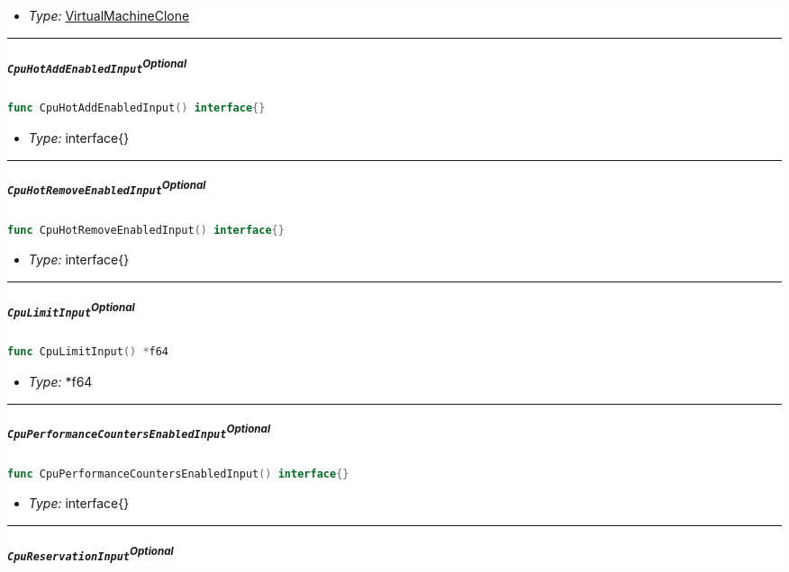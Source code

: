 - *Type:* <a href="#@cdktf/provider-vsphere.virtualMachine.VirtualMachineClone">VirtualMachineClone</a>

---

##### `CpuHotAddEnabledInput`<sup>Optional</sup> <a name="CpuHotAddEnabledInput" id="@cdktf/provider-vsphere.virtualMachine.VirtualMachine.property.cpuHotAddEnabledInput"></a>

```go
func CpuHotAddEnabledInput() interface{}
```

- *Type:* interface{}

---

##### `CpuHotRemoveEnabledInput`<sup>Optional</sup> <a name="CpuHotRemoveEnabledInput" id="@cdktf/provider-vsphere.virtualMachine.VirtualMachine.property.cpuHotRemoveEnabledInput"></a>

```go
func CpuHotRemoveEnabledInput() interface{}
```

- *Type:* interface{}

---

##### `CpuLimitInput`<sup>Optional</sup> <a name="CpuLimitInput" id="@cdktf/provider-vsphere.virtualMachine.VirtualMachine.property.cpuLimitInput"></a>

```go
func CpuLimitInput() *f64
```

- *Type:* *f64

---

##### `CpuPerformanceCountersEnabledInput`<sup>Optional</sup> <a name="CpuPerformanceCountersEnabledInput" id="@cdktf/provider-vsphere.virtualMachine.VirtualMachine.property.cpuPerformanceCountersEnabledInput"></a>

```go
func CpuPerformanceCountersEnabledInput() interface{}
```

- *Type:* interface{}

---

##### `CpuReservationInput`<sup>Optional</sup> <a name="CpuReservationInput" id="@cdktf/provider-vsphere.virtualMachine.VirtualMachine.property.cpuReservationInput"></a>

